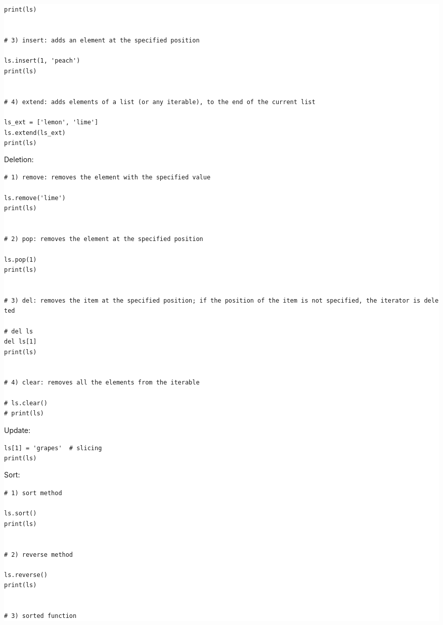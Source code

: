 ```{code-cell}
print(ls)


# 3) insert: adds an element at the specified position

ls.insert(1, 'peach')
print(ls)


# 4) extend: adds elements of a list (or any iterable), to the end of the current list

ls_ext = ['lemon', 'lime']
ls.extend(ls_ext)
print(ls)
```

Deletion:
```{code-cell}
# 1) remove: removes the element with the specified value

ls.remove('lime')
print(ls)


# 2) pop: removes the element at the specified position

ls.pop(1)
print(ls)


# 3) del: removes the item at the specified position; if the position of the item is not specified, the iterator is deleted

# del ls
del ls[1]
print(ls)


# 4) clear: removes all the elements from the iterable

# ls.clear()
# print(ls)
```

Update:
```{code-cell}
ls[1] = 'grapes'  # slicing
print(ls)
```

Sort:
```{code-cell}
# 1) sort method

ls.sort()
print(ls)


# 2) reverse method

ls.reverse()
print(ls)


# 3) sorted function
```